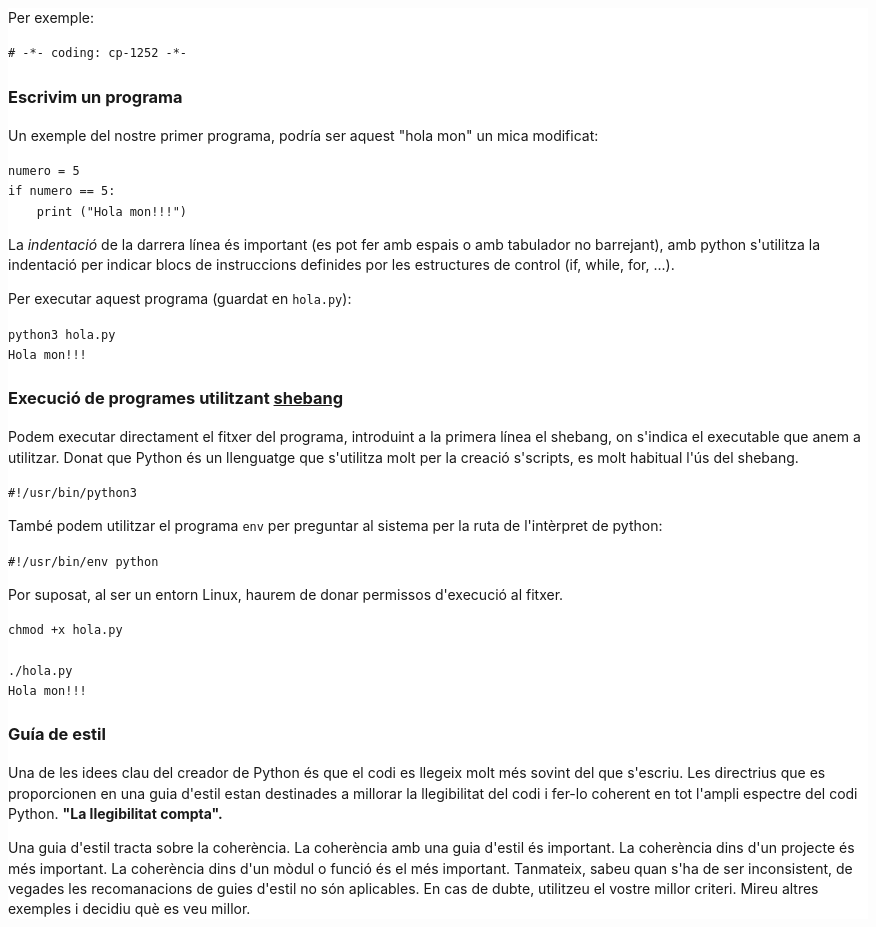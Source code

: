 Per exemple:

    # -*- coding: cp-1252 -*-

### Escrivim un programa

Un exemple del nostre primer programa, podría ser aquest "hola mon" un mica modificat:

    numero = 5
    if numero == 5:
        print ("Hola mon!!!")

La *indentació* de la darrera línea és important (es pot fer amb espais o amb tabulador no barrejant), amb python s'utilitza la indentació per indicar blocs de instruccions definides por les estructures de control (if, while, for, ...).

Per executar aquest programa (guardat en `hola.py`):

    python3 hola.py
    Hola mon!!!

### Execució de programes utilitzant [shebang](https://es.wikipedia.org/wiki/Shebang)

Podem executar directament el fitxer del programa,  introduint a la primera línea el shebang, on s'indica el executable que anem a utilitzar. Donat que Python és un llenguatge que s'utilitza molt per la creació s'scripts, es molt habitual l'ús del shebang.

    #!/usr/bin/python3

També podem utilitzar el programa `env` per preguntar al sistema per la ruta de l'intèrpret de python:

    #!/usr/bin/env python

Por suposat, al ser un entorn Linux, haurem de donar permissos d'execució al fitxer.

    chmod +x hola.py

    ./hola.py
    Hola mon!!!

### Guía de estil

Una de les idees clau del creador de Python és que el codi es llegeix molt més sovint del que s'escriu. Les directrius que es proporcionen en una guia d'estil estan destinades a millorar la llegibilitat del codi i fer-lo coherent en tot l'ampli espectre del codi Python. **"La llegibilitat compta".**

Una guia d'estil tracta sobre la coherència. La coherència amb una guia d'estil és important. La coherència dins d'un projecte és més important. La coherència dins d'un mòdul o funció és el més important.
Tanmateix, sabeu quan s'ha de ser inconsistent, de vegades les recomanacions de guies d'estil no són aplicables. En cas de dubte, utilitzeu el vostre millor criteri. Mireu altres exemples i decidiu què es veu millor.
